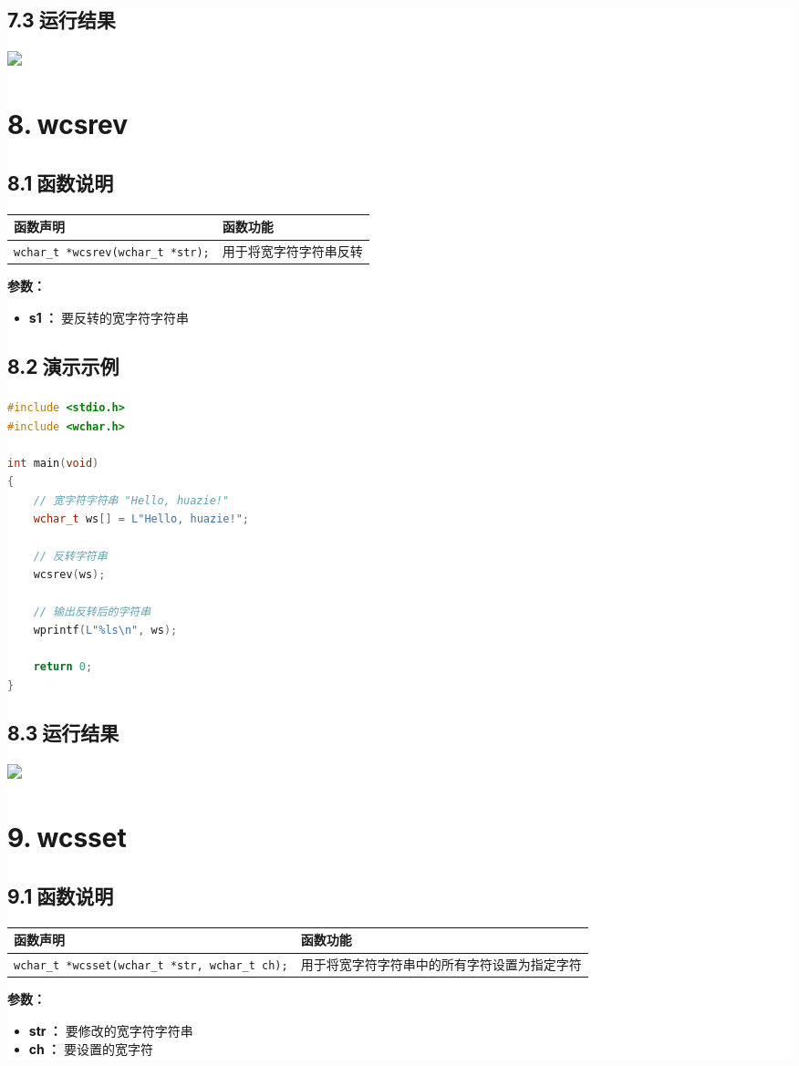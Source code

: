 ## 7.3 运行结果
![](wcsnset.png)

# 8. wcsrev
## 8.1 函数说明
| 函数声明 |  函数功能  |
|:--|:--|
|`wchar_t *wcsrev(wchar_t *str);` |  用于将宽字符字符串反转 |

**参数：**
- **s1 ：**  要反转的宽字符字符串

## 8.2 演示示例
```c
#include <stdio.h>
#include <wchar.h>

int main(void)
{
    // 宽字符字符串 "Hello, huazie!"
    wchar_t ws[] = L"Hello, huazie!";

    // 反转字符串
    wcsrev(ws);

    // 输出反转后的字符串
    wprintf(L"%ls\n", ws);

    return 0;
}
```

## 8.3 运行结果
![](wcsrev.png)

# 9. wcsset
## 9.1 函数说明
| 函数声明 |  函数功能  |
|:--|:--|
|`wchar_t *wcsset(wchar_t *str, wchar_t ch);` | 用于将宽字符字符串中的所有字符设置为指定字符  |

**参数：**
- **str ：**  要修改的宽字符字符串
- **ch ：**  要设置的宽字符
